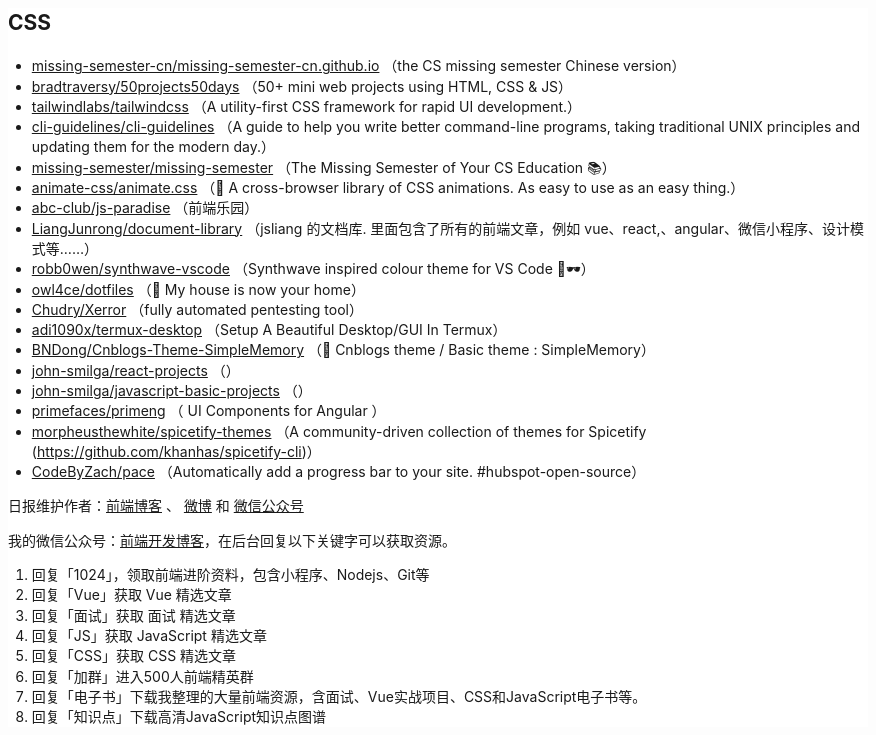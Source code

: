 ## CSS

* [missing-semester-cn/missing-semester-cn.github.io](https://github.com/missing-semester-cn/missing-semester-cn.github.io) （the CS missing semester Chinese version）
* [bradtraversy/50projects50days](https://github.com/bradtraversy/50projects50days) （50+ mini web projects using HTML, CSS &amp; JS）
* [tailwindlabs/tailwindcss](https://github.com/tailwindlabs/tailwindcss) （A utility-first CSS framework for rapid UI development.）
* [cli-guidelines/cli-guidelines](https://github.com/cli-guidelines/cli-guidelines) （A guide to help you write better command-line programs, taking traditional UNIX principles and updating them for the modern day.）
* [missing-semester/missing-semester](https://github.com/missing-semester/missing-semester) （The Missing Semester of Your CS Education &#x1f4da;）
* [animate-css/animate.css](https://github.com/animate-css/animate.css) （&#x1f37f; A cross-browser library of CSS animations. As easy to use as an easy thing.）
* [abc-club/js-paradise](https://github.com/abc-club/js-paradise) （前端乐园）
* [LiangJunrong/document-library](https://github.com/LiangJunrong/document-library) （jsliang 的文档库. 里面包含了所有的前端文章，例如 vue、react,、angular、微信小程序、设计模式等……）
* [robb0wen/synthwave-vscode](https://github.com/robb0wen/synthwave-vscode) （Synthwave inspired colour theme for VS Code &#x1f305;&#x1f576;）
* [owl4ce/dotfiles](https://github.com/owl4ce/dotfiles) （&#x1f3e1; My house is now your home）
* [Chudry/Xerror](https://github.com/Chudry/Xerror) （fully automated pentesting tool）
* [adi1090x/termux-desktop](https://github.com/adi1090x/termux-desktop) （Setup A Beautiful Desktop/GUI In Termux）
* [BNDong/Cnblogs-Theme-SimpleMemory](https://github.com/BNDong/Cnblogs-Theme-SimpleMemory) （&#x1f36d; Cnblogs theme / Basic theme : SimpleMemory）
* [john-smilga/react-projects](https://github.com/john-smilga/react-projects) （）
* [john-smilga/javascript-basic-projects](https://github.com/john-smilga/javascript-basic-projects) （）
* [primefaces/primeng](https://github.com/primefaces/primeng) （
        UI Components for Angular
      ）
* [morpheusthewhite/spicetify-themes](https://github.com/morpheusthewhite/spicetify-themes) （A community-driven collection of themes for Spicetify (https://github.com/khanhas/spicetify-cli)）
* [CodeByZach/pace](https://github.com/CodeByZach/pace) （Automatically add a progress bar to your site. #hubspot-open-source）


日报维护作者：[前端博客](https://qdkfweb.cn/) 、 [微博](https://qdkfweb.cn/go/weibo) 和 [微信公众号](https://open.weixin.qq.com/qr/code?username=caibaojian_com)

我的微信公众号：[前端开发博客](https://open.weixin.qq.com/qr/code?username=caibaojian_com)，在后台回复以下关键字可以获取资源。

1. 回复「1024」，领取前端进阶资料，包含小程序、Nodejs、Git等
2. 回复「Vue」获取 Vue 精选文章
3. 回复「面试」获取 面试 精选文章
4. 回复「JS」获取 JavaScript 精选文章
5. 回复「CSS」获取 CSS 精选文章
6. 回复「加群」进入500人前端精英群
7. 回复「电子书」下载我整理的大量前端资源，含面试、Vue实战项目、CSS和JavaScript电子书等。
8. 回复「知识点」下载高清JavaScript知识点图谱